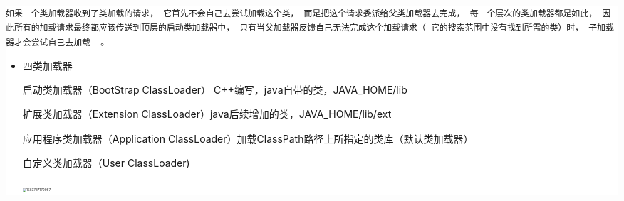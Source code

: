     如果一个类加载器收到了类加载的请求， 它首先不会自己去尝试加载这个类， 而是把这个请求委派给父类加载器去完成， 每一个层次的类加载器都是如此， 因此所有的加载请求最终都应该传送到顶层的启动类加载器中， 只有当父加载器反馈自己无法完成这个加载请求（ 它的搜索范围中没有找到所需的类）时， 子加载器才会尝试自己去加载  。

  * 四类加载器

    启动类加载器（BootStrap ClassLoader） C++编写，java自带的类，JAVA_HOME/lib

    扩展类加载器（Extension ClassLoader）java后续增加的类，JAVA_HOME/lib/ext

    应用程序类加载器（Application ClassLoader）加载ClassPath路径上所指定的类库（默认类加载器）

    自定义类加载器（User ClassLoader)

    <img src="C:\Users\weitu\AppData\Roaming\Typora\typora-user-images\1583737170987.png" alt="1583737170987" style="zoom: 33%;" />

  





   







